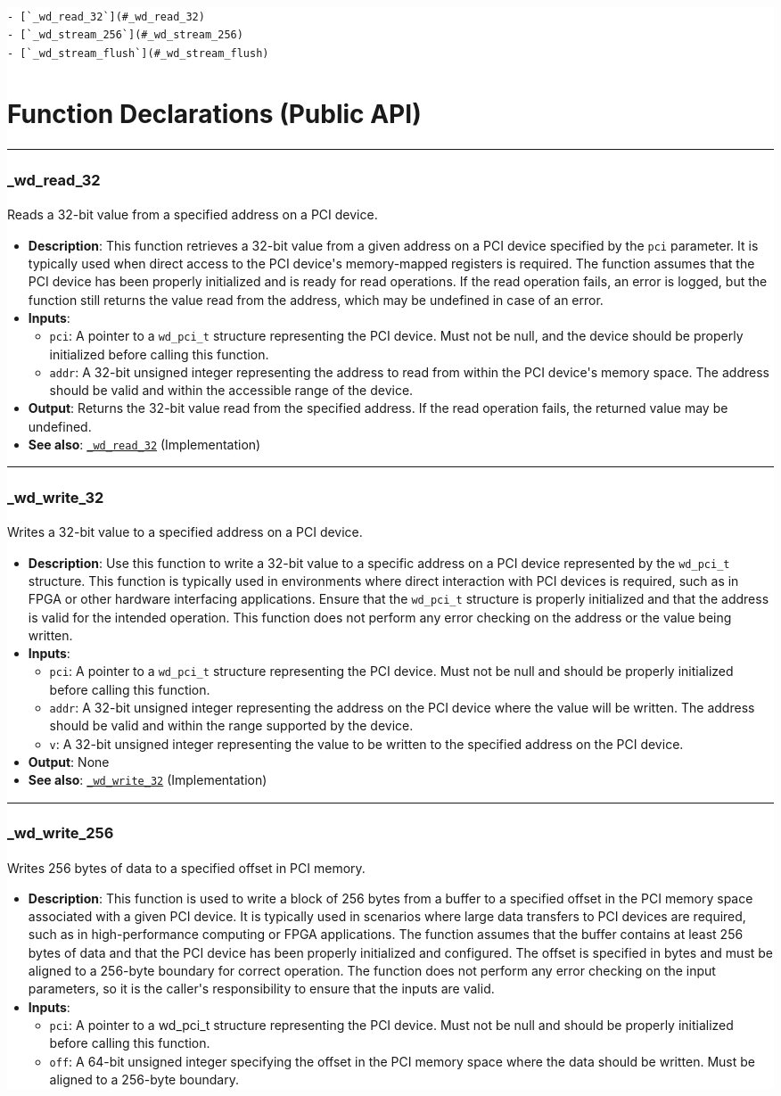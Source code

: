     - [`_wd_read_32`](#_wd_read_32)
    - [`_wd_stream_256`](#_wd_stream_256)
    - [`_wd_stream_flush`](#_wd_stream_flush)


# Function Declarations (Public API)

---
### \_wd\_read\_32
Reads a 32-bit value from a specified address on a PCI device.
- **Description**: This function retrieves a 32-bit value from a given address on a PCI device specified by the `pci` parameter. It is typically used when direct access to the PCI device's memory-mapped registers is required. The function assumes that the PCI device has been properly initialized and is ready for read operations. If the read operation fails, an error is logged, but the function still returns the value read from the address, which may be undefined in case of an error.
- **Inputs**:
    - `pci`: A pointer to a `wd_pci_t` structure representing the PCI device. Must not be null, and the device should be properly initialized before calling this function.
    - `addr`: A 32-bit unsigned integer representing the address to read from within the PCI device's memory space. The address should be valid and within the accessible range of the device.
- **Output**: Returns the 32-bit value read from the specified address. If the read operation fails, the returned value may be undefined.
- **See also**: [`_wd_read_32`](#_wd_read_32)  (Implementation)


---
### \_wd\_write\_32
Writes a 32-bit value to a specified address on a PCI device.
- **Description**: Use this function to write a 32-bit value to a specific address on a PCI device represented by the `wd_pci_t` structure. This function is typically used in environments where direct interaction with PCI devices is required, such as in FPGA or other hardware interfacing applications. Ensure that the `wd_pci_t` structure is properly initialized and that the address is valid for the intended operation. This function does not perform any error checking on the address or the value being written.
- **Inputs**:
    - `pci`: A pointer to a `wd_pci_t` structure representing the PCI device. Must not be null and should be properly initialized before calling this function.
    - `addr`: A 32-bit unsigned integer representing the address on the PCI device where the value will be written. The address should be valid and within the range supported by the device.
    - `v`: A 32-bit unsigned integer representing the value to be written to the specified address on the PCI device.
- **Output**: None
- **See also**: [`_wd_write_32`](#_wd_write_32)  (Implementation)


---
### \_wd\_write\_256
Writes 256 bytes of data to a specified offset in PCI memory.
- **Description**: This function is used to write a block of 256 bytes from a buffer to a specified offset in the PCI memory space associated with a given PCI device. It is typically used in scenarios where large data transfers to PCI devices are required, such as in high-performance computing or FPGA applications. The function assumes that the buffer contains at least 256 bytes of data and that the PCI device has been properly initialized and configured. The offset is specified in bytes and must be aligned to a 256-byte boundary for correct operation. The function does not perform any error checking on the input parameters, so it is the caller's responsibility to ensure that the inputs are valid.
- **Inputs**:
    - `pci`: A pointer to a wd_pci_t structure representing the PCI device. Must not be null and should be properly initialized before calling this function.
    - `off`: A 64-bit unsigned integer specifying the offset in the PCI memory space where the data should be written. Must be aligned to a 256-byte boundary.